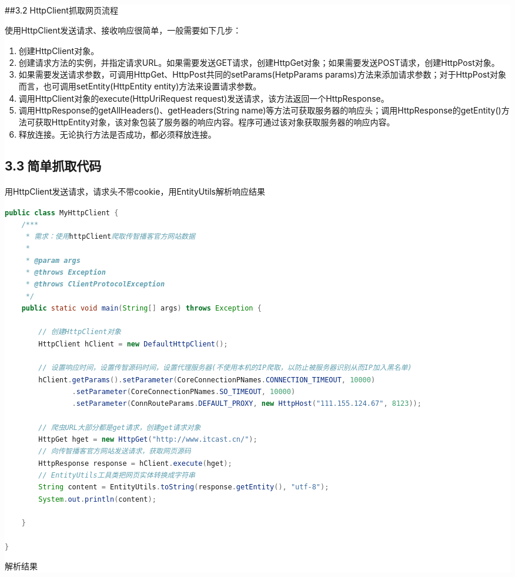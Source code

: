 ##3.2 HttpClient抓取网页流程

使用HttpClient发送请求、接收响应很简单，一般需要如下几步：

1. 创建HttpClient对象。
2. 创建请求方法的实例，并指定请求URL。如果需要发送GET请求，创建HttpGet对象；如果需要发送POST请求，创建HttpPost对象。
3. 如果需要发送请求参数，可调用HttpGet、HttpPost共同的setParams(HetpParams params)方法来添加请求参数；对于HttpPost对象而言，也可调用setEntity(HttpEntity entity)方法来设置请求参数。
4. 调用HttpClient对象的execute(HttpUriRequest request)发送请求，该方法返回一个HttpResponse。
5. 调用HttpResponse的getAllHeaders()、getHeaders(String name)等方法可获取服务器的响应头；调用HttpResponse的getEntity()方法可获取HttpEntity对象，该对象包装了服务器的响应内容。程序可通过该对象获取服务器的响应内容。
6. 释放连接。无论执行方法是否成功，都必须释放连接。

## 3.3 简单抓取代码

用HttpClient发送请求，请求头不带cookie，用EntityUtils解析响应结果

```java
public class MyHttpClient {
	/***
	 * 需求：使用httpClient爬取传智播客官方网站数据
	 * 
	 * @param args
	 * @throws Exception
	 * @throws ClientProtocolException
	 */
	public static void main(String[] args) throws Exception {

		// 创建HttpClient对象
		HttpClient hClient = new DefaultHttpClient();

		// 设置响应时间，设置传智源码时间，设置代理服务器(不使用本机的IP爬取，以防止被服务器识别从而IP加入黑名单)
		hClient.getParams().setParameter(CoreConnectionPNames.CONNECTION_TIMEOUT, 10000)
				.setParameter(CoreConnectionPNames.SO_TIMEOUT, 10000)
				.setParameter(ConnRouteParams.DEFAULT_PROXY, new HttpHost("111.155.124.67", 8123));

		// 爬虫URL大部分都是get请求，创建get请求对象
		HttpGet hget = new HttpGet("http://www.itcast.cn/");
		// 向传智播客官方网站发送请求，获取网页源码
		HttpResponse response = hClient.execute(hget);
		// EntityUtils工具类把网页实体转换成字符串
		String content = EntityUtils.toString(response.getEntity(), "utf-8");
		System.out.println(content);

	}

}
```

解析结果

